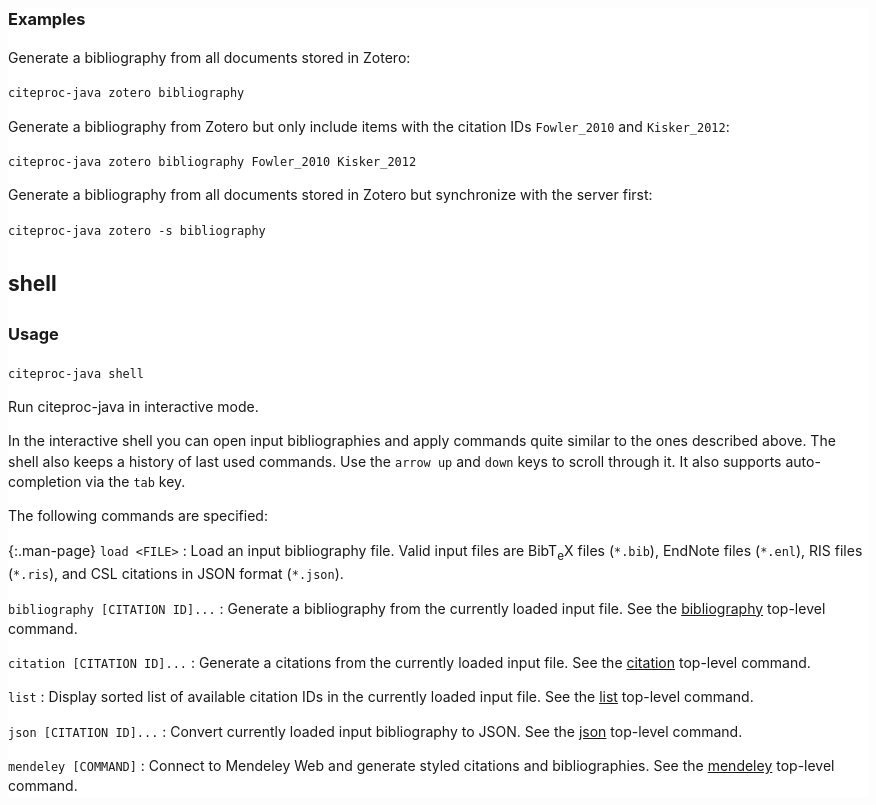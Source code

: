 ### Examples

Generate a bibliography from all documents stored in Zotero:

    citeproc-java zotero bibliography

Generate a bibliography from Zotero but only include items with
the citation IDs `Fowler_2010` and `Kisker_2012`:

    citeproc-java zotero bibliography Fowler_2010 Kisker_2012

Generate a bibliography from all documents stored in Zotero but
synchronize with the server first:

    citeproc-java zotero -s bibliography

shell
-----

### Usage

    citeproc-java shell

Run citeproc-java in interactive mode.

In the interactive shell you can open input bibliographies and apply commands
quite similar to the ones described above. The shell also keeps a history of
last used commands. Use the `arrow up` and `down` keys to scroll through it.
It also supports auto-completion via the `tab` key.

The following commands are specified:

{:.man-page}
`load <FILE>`
: Load an input bibliography file. Valid input files are
  Bib<span class="tex">T<sub>e</sub>X</span> files (`*.bib`), EndNote files
  (`*.enl`), RIS files (`*.ris`), and CSL citations in JSON format (`*.json`).

`bibliography [CITATION ID]...`
: Generate a bibliography from the currently loaded input file. See the
  [bibliography](#bibliography) top-level command.

`citation [CITATION ID]...`
: Generate a citations from the currently loaded input file. See the
  [citation](#citation) top-level command.

`list`
: Display sorted list of available citation IDs in the currently loaded
  input file. See the [list](#list) top-level command.

`json [CITATION ID]...`
: Convert currently loaded input bibliography to JSON. See the
  [json](#json) top-level command.

`mendeley [COMMAND]`
: Connect to Mendeley Web and generate styled citations and bibliographies. See
  the [mendeley](#mendeley) top-level command.
